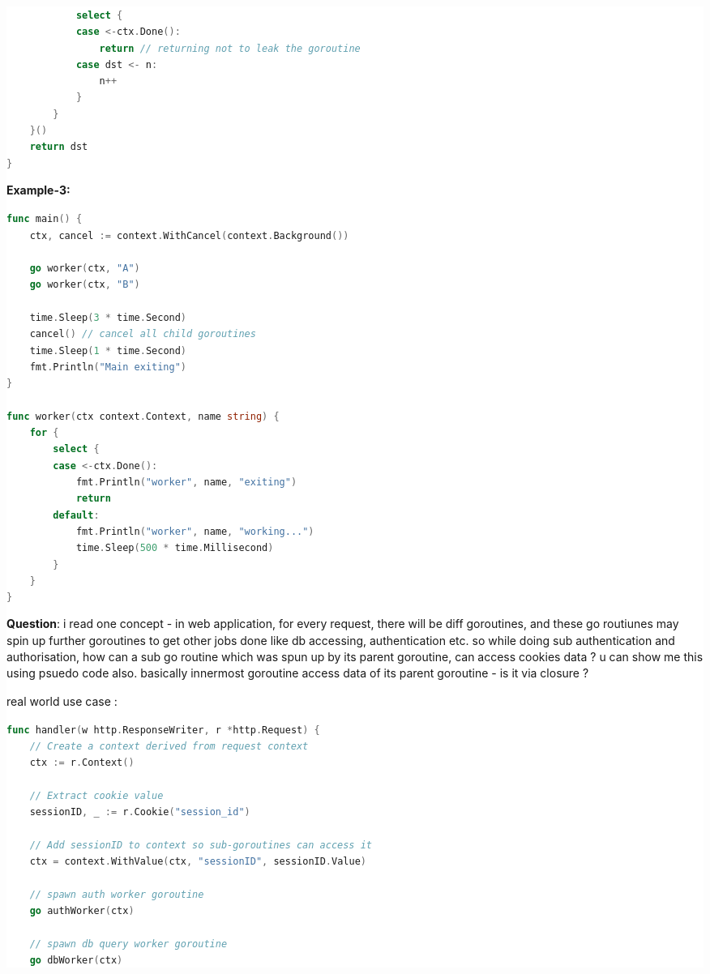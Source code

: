 ```go
            select {
            case <-ctx.Done():
                return // returning not to leak the goroutine
            case dst <- n:
                n++
            }
        }
    }()
    return dst
}
```

__Example-3:__

```go
func main() {
    ctx, cancel := context.WithCancel(context.Background())

    go worker(ctx, "A")
    go worker(ctx, "B")

    time.Sleep(3 * time.Second)
    cancel() // cancel all child goroutines
    time.Sleep(1 * time.Second)
    fmt.Println("Main exiting")
}

func worker(ctx context.Context, name string) {
    for {
        select {
        case <-ctx.Done():
            fmt.Println("worker", name, "exiting")
            return
        default:
            fmt.Println("worker", name, "working...")
            time.Sleep(500 * time.Millisecond)
        }
    }
}
```

__Question__: 
i read one concept - in web application, for every request, there will be diff goroutines, and these go routiunes may spin up further goroutines to get other jobs done like db accessing, authentication etc. so while doing sub authentication and authorisation, how can a sub go routine which was spun up by its parent goroutine, can access cookies data ? u can show me this using psuedo code also. basically innermost goroutine access data of its parent goroutine - is it via closure ? 

real world use case :

```go
func handler(w http.ResponseWriter, r *http.Request) {
    // Create a context derived from request context
    ctx := r.Context()

    // Extract cookie value
    sessionID, _ := r.Cookie("session_id")

    // Add sessionID to context so sub-goroutines can access it
    ctx = context.WithValue(ctx, "sessionID", sessionID.Value)

    // spawn auth worker goroutine
    go authWorker(ctx)

    // spawn db query worker goroutine
    go dbWorker(ctx)
```